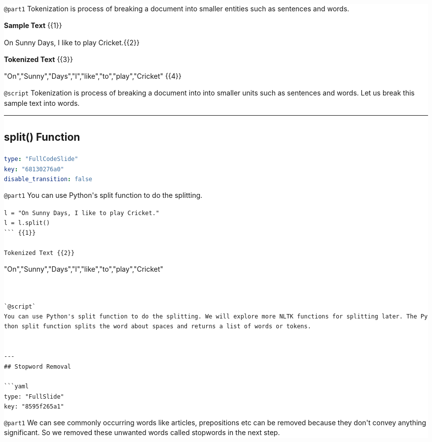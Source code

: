 `@part1`
Tokenization is process of breaking a document into smaller entities such as sentences and words.

**Sample Text** {{1}}

On Sunny Days, I like to play Cricket.{{2}}

**Tokenized Text** {{3}}

 
"On","Sunny","Days","I","like","to","play","Cricket" {{4}}


`@script`
Tokenization is process of breaking a document into into smaller units such as sentences and words. Let us break this sample text into words.


---
## split() Function

```yaml
type: "FullCodeSlide"
key: "68130276a0"
disable_transition: false
```

`@part1`
You can use Python's split function to do the splitting.

```
l = "On Sunny Days, I like to play Cricket."
l = l.split()
``` {{1}}

Tokenized Text {{2}}

 ```
"On","Sunny","Days","I","like","to","play","Cricket"
```{{2}}


`@script`
You can use Python's split function to do the splitting. We will explore more NLTK functions for splitting later. The Python split function splits the word about spaces and returns a list of words or tokens.


---
## Stopword Removal

```yaml
type: "FullSlide"
key: "8595f265a1"
```

`@part1`
We can see commonly occurring words like articles, prepositions etc can be removed because they don't convey anything significant. So we removed these unwanted words called stopwords in the next step.
